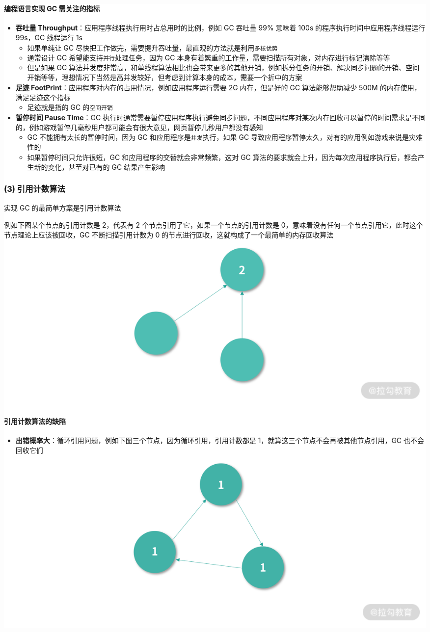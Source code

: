 #### 编程语言实现 GC 需关注的指标

* **吞吐量 Throughput**：应用程序线程执行用时占总用时的比例，例如 GC 吞吐量 99% 意味着 100s 的程序执行时间中应用程序线程运行 99s，GC 线程运行 1s
  * 如果单纯让 GC 尽快把工作做完，需要提升吞吐量，最直观的方法就是利用`多核优势`
  * 通常设计 GC 希望能支持`并行`处理任务，因为 GC 本身有着繁重的工作量，需要扫描所有对象，对内存进行标记清除等等
  * 但是如果 GC 算法并发度非常高，和单线程算法相比也会带来更多的其他开销，例如拆分任务的开销、解决同步问题的开销、空间开销等等，理想情况下当然是高并发较好，但考虑到计算本身的成本，需要一个折中的方案
* **足迹 FootPrint**：应用程序对内存的占用情况，例如应用程序运行需要 2G 内存，但是好的 GC 算法能够帮助减少 500M 的内存使用，满足足迹这个指标
  * 足迹就是指的 GC 的`空间开销`
* **暂停时间 Pause Time**：GC 执行时通常需要暂停应用程序执行避免同步问题，不同应用程序对某次内存回收可以暂停的时间需求是不同的，例如游戏暂停几毫秒用户都可能会有很大意见，网页暂停几秒用户都没有感知
  * GC 不能拥有太长的暂停时间，因为 GC 和应用程序是`并发`执行，如果 GC 导致应用程序暂停太久，对有的应用例如游戏来说是灾难性的
  * 如果暂停时间只允许很短，GC 和应用程序的交替就会非常频繁，这对 GC 算法的要求就会上升，因为每次应用程序执行后，都会产生新的变化，甚至对已有的 GC 结果产生影响

### (3) 引用计数算法

实现 GC 的最简单方案是引用计数算法

例如下图某个节点的引用计数是 2，代表有 2 个节点引用了它，如果一个节点的引用计数是 0，意味着没有任何一个节点引用它，此时这个节点理论上应该被回收，GC 不断扫描引用计数为 0 的节点进行回收，这就构成了一个最简单的内存回收算法

![引用计数算法](https://github.com/yuyuyuzhang/Blog/blob/master/images/%E8%AE%A1%E7%AE%97%E6%9C%BA/%E5%BC%95%E7%94%A8%E8%AE%A1%E6%95%B0%E7%AE%97%E6%B3%95.png)

#### 引用计数算法的缺陷

* **出错概率大**：循环引用问题，例如下图三个节点，因为循环引用，引用计数都是 1，就算这三个节点不会再被其他节点引用，GC 也不会回收它们

  ![循环引用问题](https://github.com/yuyuyuzhang/Blog/blob/master/images/%E8%AE%A1%E7%AE%97%E6%9C%BA/%E5%BE%AA%E7%8E%AF%E5%BC%95%E7%94%A8%E9%97%AE%E9%A2%98.png)
